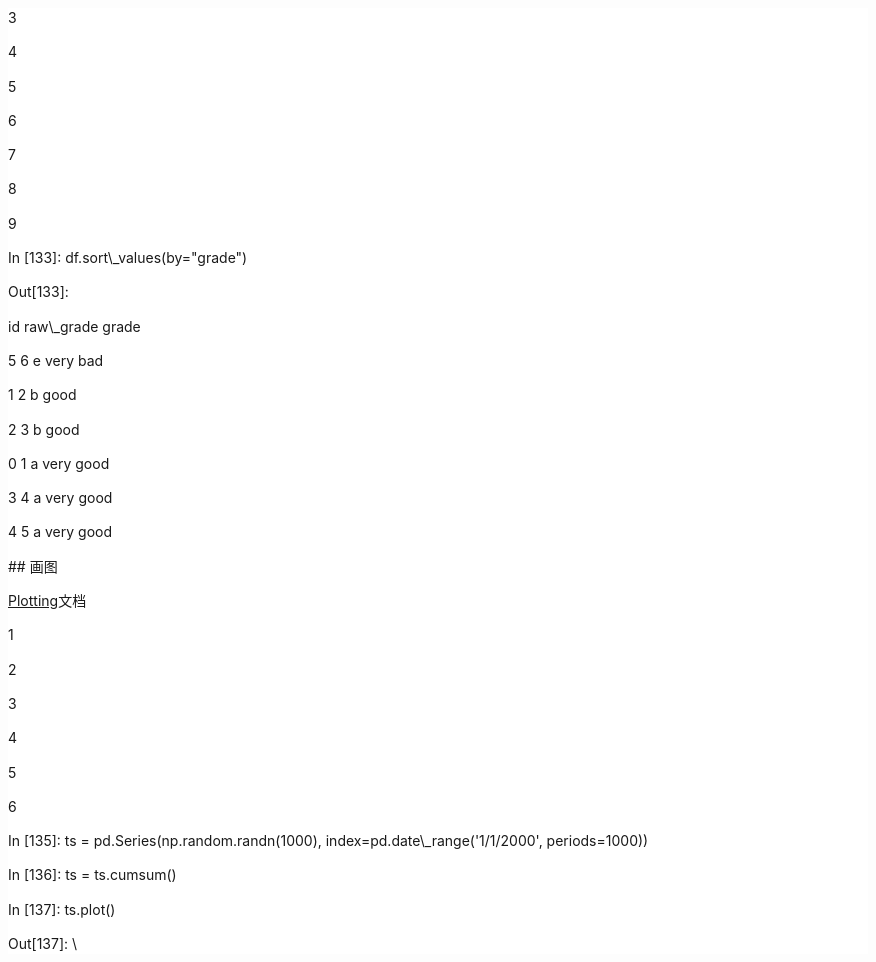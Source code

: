 3

4

5

6

7

8

9

In [133]: df.sort\\\_values(by="grade")

Out[133]:

id raw\\\_grade grade

5 6 e very bad

1 2 b good

2 3 b good

0 1 a very good

3 4 a very good

4 5 a very good

\#\# [](http://studyai.site/2017/11/30/10%E5%88%86%E9%92%9F%E4%B8%8A%E6%89%8BPandas/#%E7%94%BB%E5%9B%BE "画图")画图

[Plotting](http://pandas.pydata.org/pandas-docs/stable/visualization.html#visualization)文档

1

2

3

4

5

6

In [135]: ts = pd.Series(np.random.randn(1000), index=pd.date\\\_range('1/1/2000', periods=1000))

In [136]: ts = ts.cumsum()

In [137]: ts.plot()

Out[137]: \\
